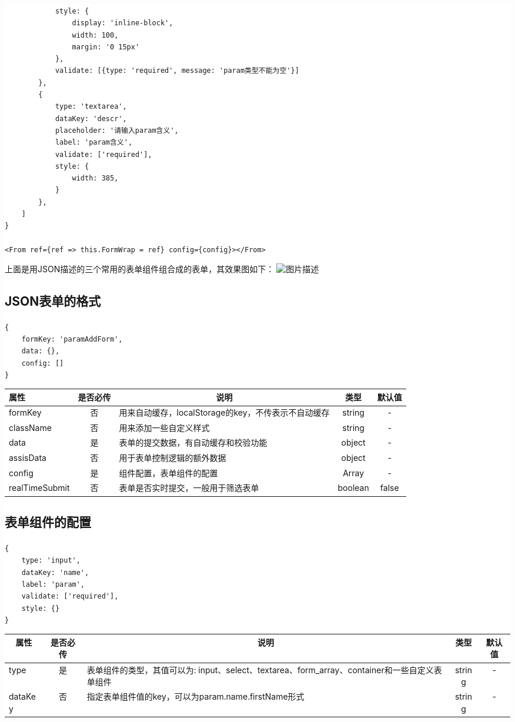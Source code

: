 ```
            style: {
                display: 'inline-block',
                width: 100,
                margin: '0 15px'
            },
            validate: [{type: 'required', message: 'param类型不能为空'}]
        },
        {
            type: 'textarea',
            dataKey: 'descr',
            placeholder: '请输入param含义',
            label: 'param含义',
            validate: ['required'],
            style: {
                width: 385,
            }
        },
    ]
}

<From ref={ref => this.FormWrap = ref} config={config}></From>
```
上面是用JSON描述的三个常用的表单组件组合成的表单，其效果图如下：
![图片描述][2]

## JSON表单的格式
```
{
    formKey: 'paramAddForm',
    data: {},
    config: []
}
```
| 属性 | 是否必传 | 说明 | 类型 | 默认值
| :---- | :----: | ---- | :----:| :----: |
| formKey | 否 | 用来自动缓存，localStorage的key，不传表示不自动缓存 | string | - |
| className | 否 | 用来添加一些自定义样式 | string | - |
| data | 是 | 表单的提交数据，有自动缓存和校验功能 | object | - |
| assisData | 否 | 用于表单控制逻辑的额外数据 | object | - |
| config | 是 | 组件配置，表单组件的配置 | Array | - |
| realTimeSubmit | 否 | 表单是否实时提交，一般用于筛选表单 | boolean | false |
## 表单组件的配置
```
{
    type: 'input',
    dataKey: 'name',
    label: 'param',
    validate: ['required'],
    style: {}
}
``` 
| 属性 | 是否必传 | 说明 | 类型 | 默认值 | 
| ---- | :---: | --- | :---: | :---: |
| type | 是 | 表单组件的类型，其值可以为: input、select、textarea、form_array、container和一些自定义表单组件 | string | - |
| dataKey | 否 | 指定表单组件值的key，可以为param.name.firstName形式 | string | - |

  [1]: https://github.com/zhanghuanfrontend/json-form
  [2]: /img/bVbjKcz
  [3]: /img/bVbjKnH
